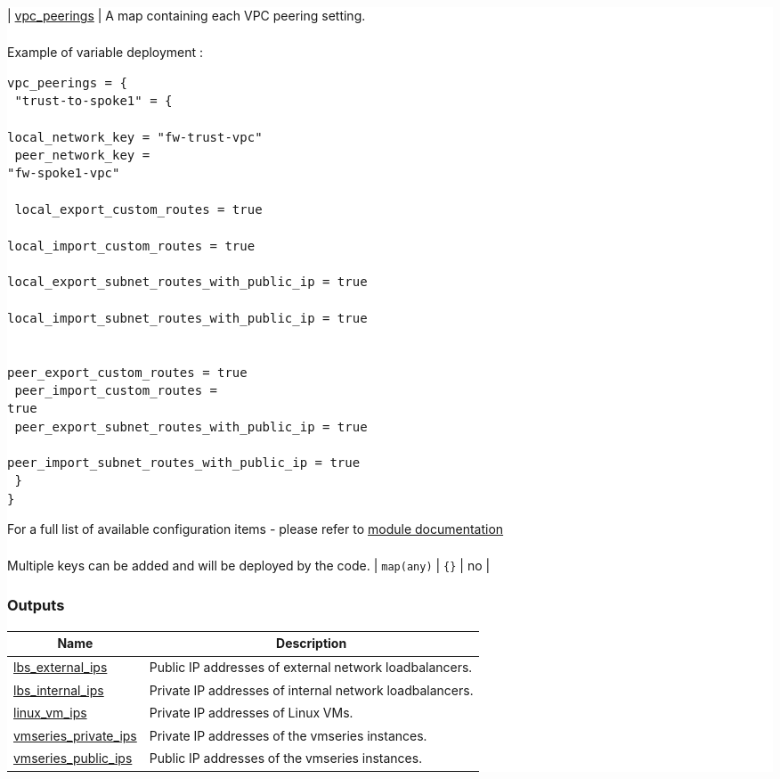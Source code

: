 | <a name="input_vpc_peerings"></a> [vpc\_peerings](#input\_vpc\_peerings) | A map containing each VPC peering setting.<br /><br />Example of variable deployment :<pre>vpc\_peerings = {<br />  "trust-to-spoke1" = {<br />    local\_network\_key = "fw-trust-vpc"<br />    peer\_network\_key  = "fw-spoke1-vpc"<br /><br />    local\_export\_custom\_routes                = true<br />    local\_import\_custom\_routes                = true<br />    local\_export\_subnet\_routes\_with\_public\_ip = true<br />    local\_import\_subnet\_routes\_with\_public\_ip = true<br /><br />    peer\_export\_custom\_routes                = true<br />    peer\_import\_custom\_routes                = true<br />    peer\_export\_subnet\_routes\_with\_public\_ip = true<br />    peer\_import\_subnet\_routes\_with\_public\_ip = true<br />  }<br />}</pre>For a full list of available configuration items - please refer to [module documentation](https://github.com/PaloAltoNetworks/terraform-google-swfw-modules/tree/main/modules/vpc-peering#inputs)<br /><br />Multiple keys can be added and will be deployed by the code. | `map(any)` | `{}` | no |

### Outputs

| Name | Description |
|------|-------------|
| <a name="output_lbs_external_ips"></a> [lbs\_external\_ips](#output\_lbs\_external\_ips) | Public IP addresses of external network loadbalancers. |
| <a name="output_lbs_internal_ips"></a> [lbs\_internal\_ips](#output\_lbs\_internal\_ips) | Private IP addresses of internal network loadbalancers. |
| <a name="output_linux_vm_ips"></a> [linux\_vm\_ips](#output\_linux\_vm\_ips) | Private IP addresses of Linux VMs. |
| <a name="output_vmseries_private_ips"></a> [vmseries\_private\_ips](#output\_vmseries\_private\_ips) | Private IP addresses of the vmseries instances. |
| <a name="output_vmseries_public_ips"></a> [vmseries\_public\_ips](#output\_vmseries\_public\_ips) | Public IP addresses of the vmseries instances. |

